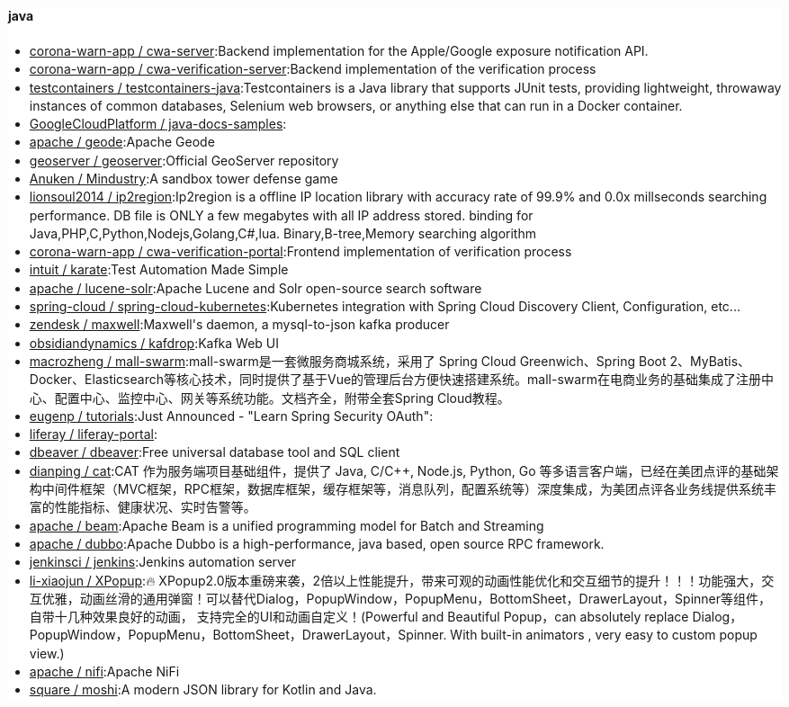 #### java
* [corona-warn-app / cwa-server](https://github.com/corona-warn-app/cwa-server):Backend implementation for the Apple/Google exposure notification API.
* [corona-warn-app / cwa-verification-server](https://github.com/corona-warn-app/cwa-verification-server):Backend implementation of the verification process
* [testcontainers / testcontainers-java](https://github.com/testcontainers/testcontainers-java):Testcontainers is a Java library that supports JUnit tests, providing lightweight, throwaway instances of common databases, Selenium web browsers, or anything else that can run in a Docker container.
* [GoogleCloudPlatform / java-docs-samples](https://github.com/GoogleCloudPlatform/java-docs-samples):
* [apache / geode](https://github.com/apache/geode):Apache Geode
* [geoserver / geoserver](https://github.com/geoserver/geoserver):Official GeoServer repository
* [Anuken / Mindustry](https://github.com/Anuken/Mindustry):A sandbox tower defense game
* [lionsoul2014 / ip2region](https://github.com/lionsoul2014/ip2region):Ip2region is a offline IP location library with accuracy rate of 99.9% and 0.0x millseconds searching performance. DB file is ONLY a few megabytes with all IP address stored. binding for Java,PHP,C,Python,Nodejs,Golang,C#,lua. Binary,B-tree,Memory searching algorithm
* [corona-warn-app / cwa-verification-portal](https://github.com/corona-warn-app/cwa-verification-portal):Frontend implementation of verification process
* [intuit / karate](https://github.com/intuit/karate):Test Automation Made Simple
* [apache / lucene-solr](https://github.com/apache/lucene-solr):Apache Lucene and Solr open-source search software
* [spring-cloud / spring-cloud-kubernetes](https://github.com/spring-cloud/spring-cloud-kubernetes):Kubernetes integration with Spring Cloud Discovery Client, Configuration, etc...
* [zendesk / maxwell](https://github.com/zendesk/maxwell):Maxwell's daemon, a mysql-to-json kafka producer
* [obsidiandynamics / kafdrop](https://github.com/obsidiandynamics/kafdrop):Kafka Web UI
* [macrozheng / mall-swarm](https://github.com/macrozheng/mall-swarm):mall-swarm是一套微服务商城系统，采用了 Spring Cloud Greenwich、Spring Boot 2、MyBatis、Docker、Elasticsearch等核心技术，同时提供了基于Vue的管理后台方便快速搭建系统。mall-swarm在电商业务的基础集成了注册中心、配置中心、监控中心、网关等系统功能。文档齐全，附带全套Spring Cloud教程。
* [eugenp / tutorials](https://github.com/eugenp/tutorials):Just Announced - "Learn Spring Security OAuth":
* [liferay / liferay-portal](https://github.com/liferay/liferay-portal):
* [dbeaver / dbeaver](https://github.com/dbeaver/dbeaver):Free universal database tool and SQL client
* [dianping / cat](https://github.com/dianping/cat):CAT 作为服务端项目基础组件，提供了 Java, C/C++, Node.js, Python, Go 等多语言客户端，已经在美团点评的基础架构中间件框架（MVC框架，RPC框架，数据库框架，缓存框架等，消息队列，配置系统等）深度集成，为美团点评各业务线提供系统丰富的性能指标、健康状况、实时告警等。
* [apache / beam](https://github.com/apache/beam):Apache Beam is a unified programming model for Batch and Streaming
* [apache / dubbo](https://github.com/apache/dubbo):Apache Dubbo is a high-performance, java based, open source RPC framework.
* [jenkinsci / jenkins](https://github.com/jenkinsci/jenkins):Jenkins automation server
* [li-xiaojun / XPopup](https://github.com/li-xiaojun/XPopup):🔥 XPopup2.0版本重磅来袭，2倍以上性能提升，带来可观的动画性能优化和交互细节的提升！！！功能强大，交互优雅，动画丝滑的通用弹窗！可以替代Dialog，PopupWindow，PopupMenu，BottomSheet，DrawerLayout，Spinner等组件，自带十几种效果良好的动画， 支持完全的UI和动画自定义！(Powerful and Beautiful Popup，can absolutely replace Dialog，PopupWindow，PopupMenu，BottomSheet，DrawerLayout，Spinner. With built-in animators , very easy to custom popup view.)
* [apache / nifi](https://github.com/apache/nifi):Apache NiFi
* [square / moshi](https://github.com/square/moshi):A modern JSON library for Kotlin and Java.
